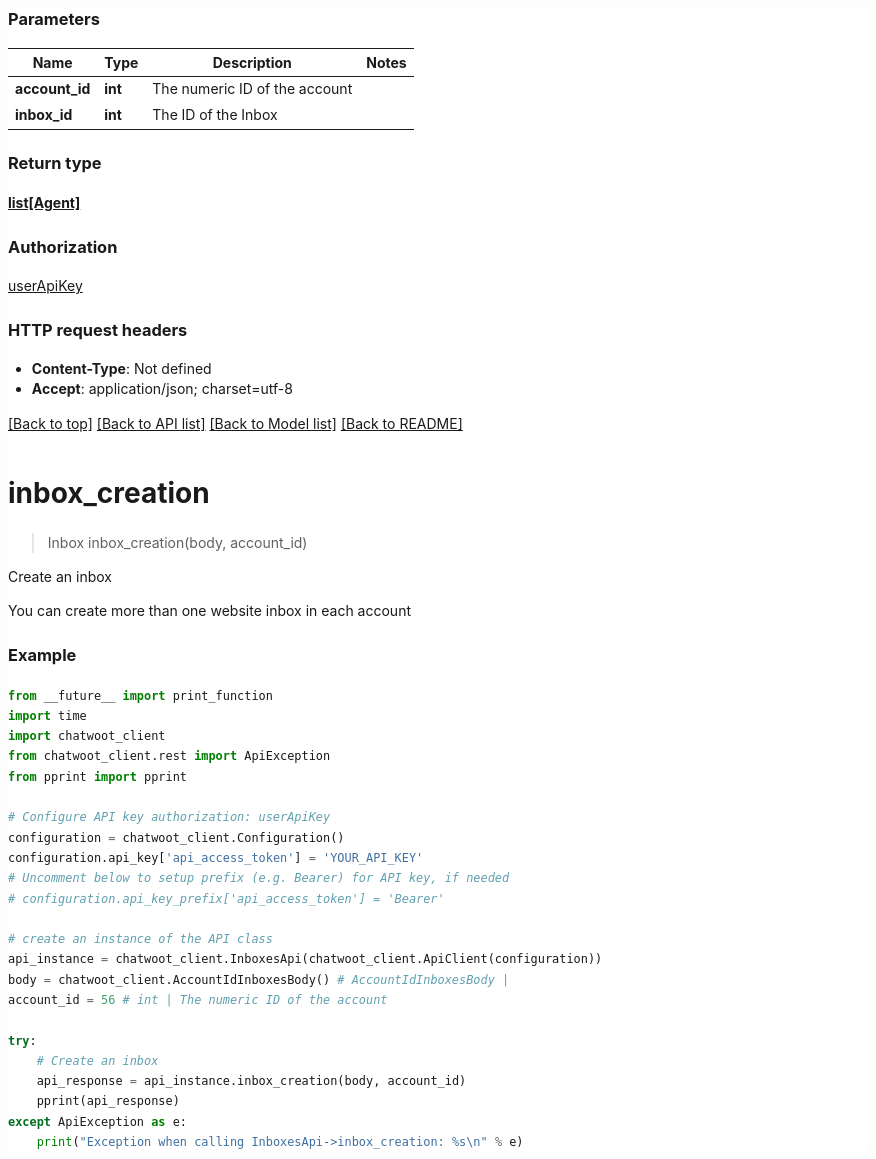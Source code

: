 ### Parameters

Name | Type | Description  | Notes
------------- | ------------- | ------------- | -------------
 **account_id** | **int**| The numeric ID of the account | 
 **inbox_id** | **int**| The ID of the Inbox | 

### Return type

[**list[Agent]**](Agent.md)

### Authorization

[userApiKey](../README.md#userApiKey)

### HTTP request headers

 - **Content-Type**: Not defined
 - **Accept**: application/json; charset=utf-8

[[Back to top]](#) [[Back to API list]](../README.md#documentation-for-api-endpoints) [[Back to Model list]](../README.md#documentation-for-models) [[Back to README]](../README.md)

# **inbox_creation**
> Inbox inbox_creation(body, account_id)

Create an inbox

You can create more than one website inbox in each account

### Example
```python
from __future__ import print_function
import time
import chatwoot_client
from chatwoot_client.rest import ApiException
from pprint import pprint

# Configure API key authorization: userApiKey
configuration = chatwoot_client.Configuration()
configuration.api_key['api_access_token'] = 'YOUR_API_KEY'
# Uncomment below to setup prefix (e.g. Bearer) for API key, if needed
# configuration.api_key_prefix['api_access_token'] = 'Bearer'

# create an instance of the API class
api_instance = chatwoot_client.InboxesApi(chatwoot_client.ApiClient(configuration))
body = chatwoot_client.AccountIdInboxesBody() # AccountIdInboxesBody | 
account_id = 56 # int | The numeric ID of the account

try:
    # Create an inbox
    api_response = api_instance.inbox_creation(body, account_id)
    pprint(api_response)
except ApiException as e:
    print("Exception when calling InboxesApi->inbox_creation: %s\n" % e)
```
